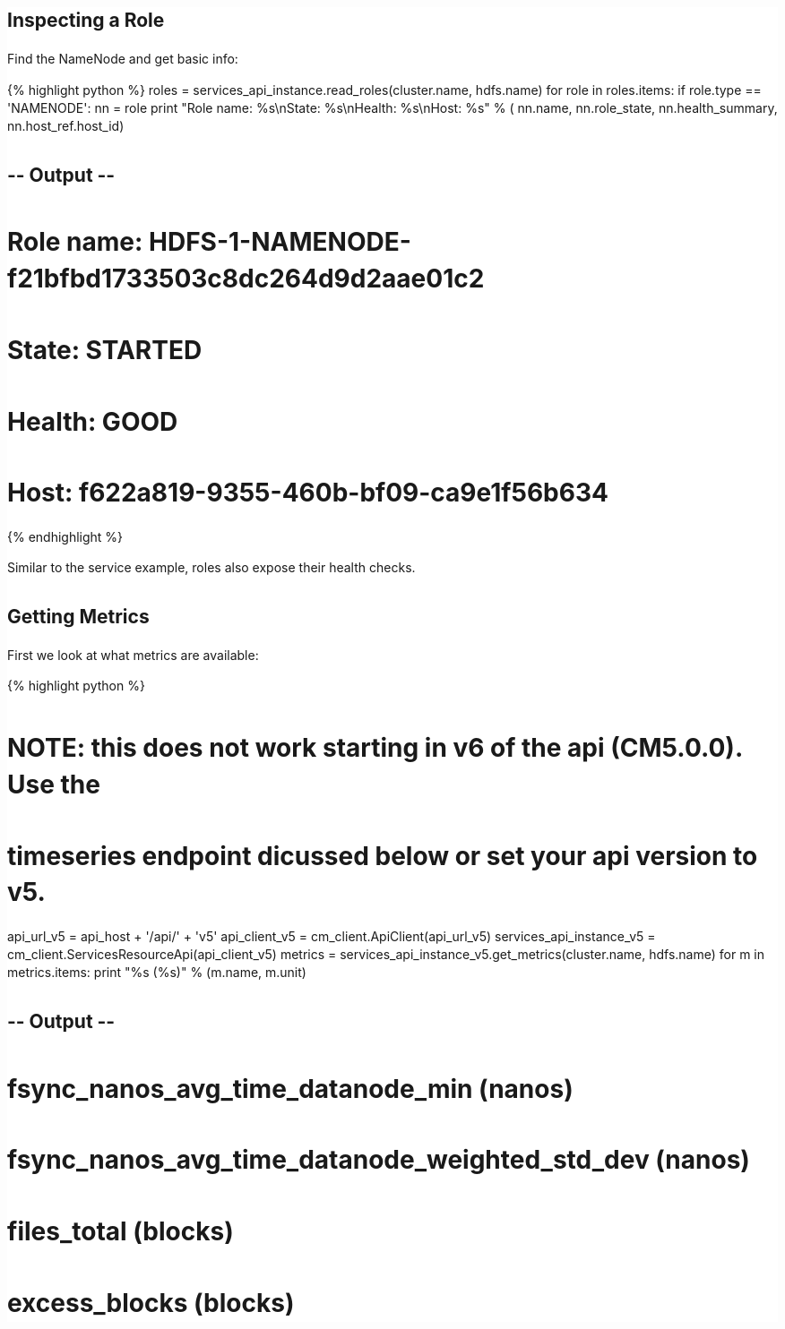 Inspecting a Role
-----------------

Find the NameNode and get basic info:

{% highlight python %}
roles = services_api_instance.read_roles(cluster.name, hdfs.name)
for role in roles.items:
    if role.type == 'NAMENODE':
        nn = role
        print "Role name: %s\nState: %s\nHealth: %s\nHost: %s" % (
            nn.name, nn.role_state, nn.health_summary, nn.host_ref.host_id)

## -- Output --
# Role name: HDFS-1-NAMENODE-f21bfbd1733503c8dc264d9d2aae01c2
# State: STARTED
# Health: GOOD
# Host: f622a819-9355-460b-bf09-ca9e1f56b634

{% endhighlight %}

Similar to the service example, roles also expose their health checks.


Getting Metrics
---------------

First we look at what metrics are available:

{% highlight python %}
# NOTE: this does not work starting in v6 of the api (CM5.0.0). Use the
# timeseries endpoint dicussed below or set your api version to v5.

api_url_v5 = api_host + '/api/' + 'v5'
api_client_v5 = cm_client.ApiClient(api_url_v5)
services_api_instance_v5 = cm_client.ServicesResourceApi(api_client_v5)
metrics = services_api_instance_v5.get_metrics(cluster.name, hdfs.name)
for m in metrics.items:
    print "%s (%s)" % (m.name, m.unit)

## -- Output --
# fsync_nanos_avg_time_datanode_min (nanos)
# fsync_nanos_avg_time_datanode_weighted_std_dev (nanos)
# files_total (blocks)
# excess_blocks (blocks)